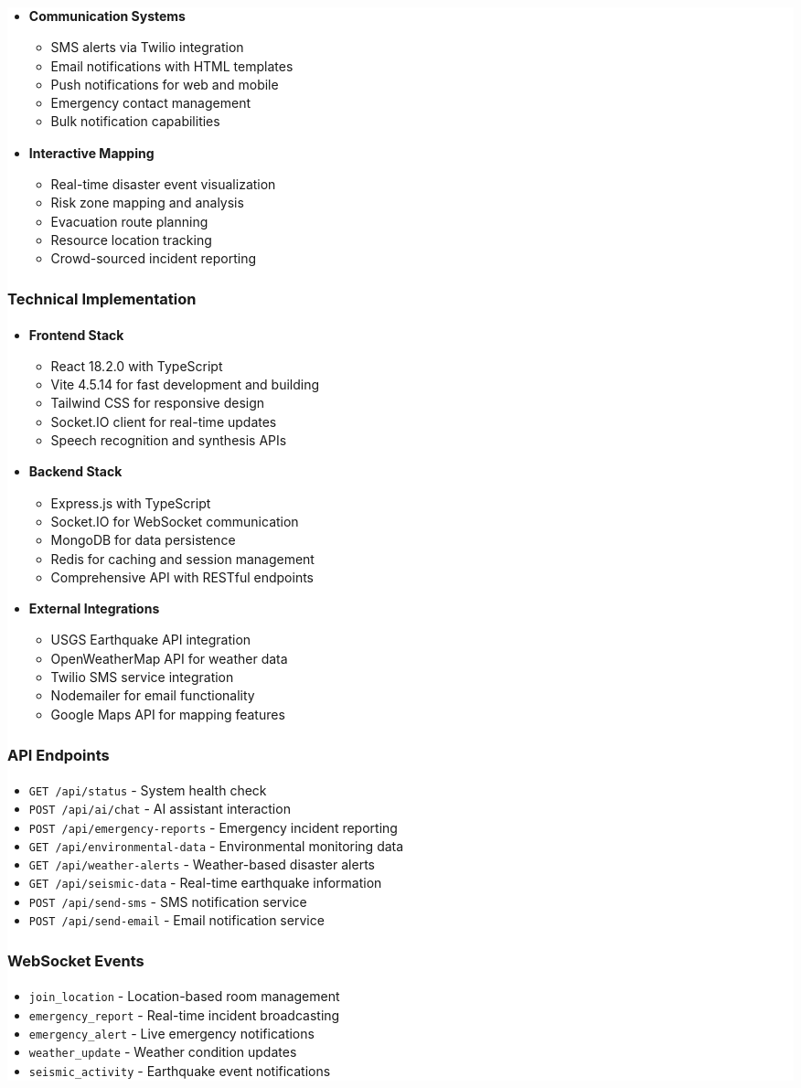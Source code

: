 - **Communication Systems**
  - SMS alerts via Twilio integration
  - Email notifications with HTML templates
  - Push notifications for web and mobile
  - Emergency contact management
  - Bulk notification capabilities

- **Interactive Mapping**
  - Real-time disaster event visualization
  - Risk zone mapping and analysis
  - Evacuation route planning
  - Resource location tracking
  - Crowd-sourced incident reporting

### Technical Implementation
- **Frontend Stack**
  - React 18.2.0 with TypeScript
  - Vite 4.5.14 for fast development and building
  - Tailwind CSS for responsive design
  - Socket.IO client for real-time updates
  - Speech recognition and synthesis APIs

- **Backend Stack**
  - Express.js with TypeScript
  - Socket.IO for WebSocket communication
  - MongoDB for data persistence
  - Redis for caching and session management
  - Comprehensive API with RESTful endpoints

- **External Integrations**
  - USGS Earthquake API integration
  - OpenWeatherMap API for weather data
  - Twilio SMS service integration
  - Nodemailer for email functionality
  - Google Maps API for mapping features

### API Endpoints
- `GET /api/status` - System health check
- `POST /api/ai/chat` - AI assistant interaction
- `POST /api/emergency-reports` - Emergency incident reporting
- `GET /api/environmental-data` - Environmental monitoring data
- `GET /api/weather-alerts` - Weather-based disaster alerts
- `GET /api/seismic-data` - Real-time earthquake information
- `POST /api/send-sms` - SMS notification service
- `POST /api/send-email` - Email notification service

### WebSocket Events
- `join_location` - Location-based room management
- `emergency_report` - Real-time incident broadcasting
- `emergency_alert` - Live emergency notifications
- `weather_update` - Weather condition updates
- `seismic_activity` - Earthquake event notifications
